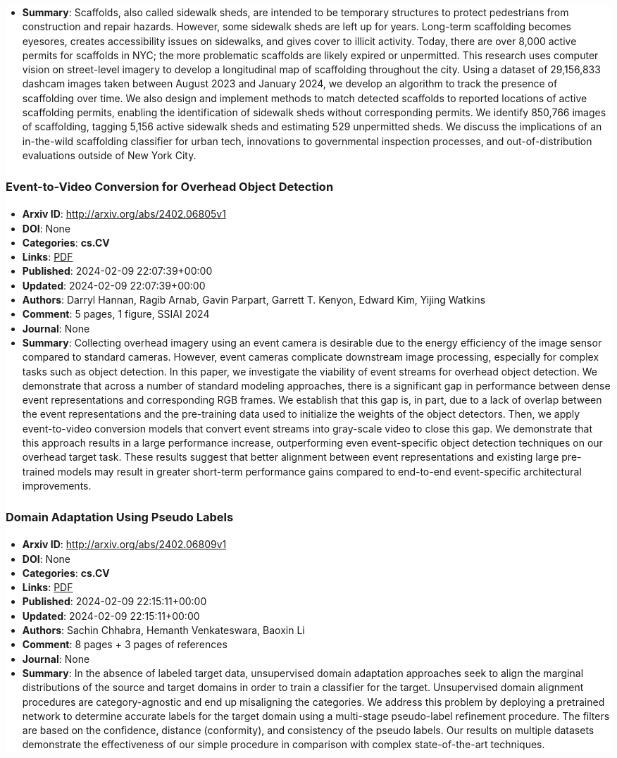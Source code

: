 - **Summary**: Scaffolds, also called sidewalk sheds, are intended to be temporary structures to protect pedestrians from construction and repair hazards. However, some sidewalk sheds are left up for years. Long-term scaffolding becomes eyesores, creates accessibility issues on sidewalks, and gives cover to illicit activity. Today, there are over 8,000 active permits for scaffolds in NYC; the more problematic scaffolds are likely expired or unpermitted. This research uses computer vision on street-level imagery to develop a longitudinal map of scaffolding throughout the city. Using a dataset of 29,156,833 dashcam images taken between August 2023 and January 2024, we develop an algorithm to track the presence of scaffolding over time. We also design and implement methods to match detected scaffolds to reported locations of active scaffolding permits, enabling the identification of sidewalk sheds without corresponding permits. We identify 850,766 images of scaffolding, tagging 5,156 active sidewalk sheds and estimating 529 unpermitted sheds. We discuss the implications of an in-the-wild scaffolding classifier for urban tech, innovations to governmental inspection processes, and out-of-distribution evaluations outside of New York City.



### Event-to-Video Conversion for Overhead Object Detection
- **Arxiv ID**: http://arxiv.org/abs/2402.06805v1
- **DOI**: None
- **Categories**: **cs.CV**
- **Links**: [PDF](http://arxiv.org/pdf/2402.06805v1)
- **Published**: 2024-02-09 22:07:39+00:00
- **Updated**: 2024-02-09 22:07:39+00:00
- **Authors**: Darryl Hannan, Ragib Arnab, Gavin Parpart, Garrett T. Kenyon, Edward Kim, Yijing Watkins
- **Comment**: 5 pages, 1 figure, SSIAI 2024
- **Journal**: None
- **Summary**: Collecting overhead imagery using an event camera is desirable due to the energy efficiency of the image sensor compared to standard cameras. However, event cameras complicate downstream image processing, especially for complex tasks such as object detection. In this paper, we investigate the viability of event streams for overhead object detection. We demonstrate that across a number of standard modeling approaches, there is a significant gap in performance between dense event representations and corresponding RGB frames. We establish that this gap is, in part, due to a lack of overlap between the event representations and the pre-training data used to initialize the weights of the object detectors. Then, we apply event-to-video conversion models that convert event streams into gray-scale video to close this gap. We demonstrate that this approach results in a large performance increase, outperforming even event-specific object detection techniques on our overhead target task. These results suggest that better alignment between event representations and existing large pre-trained models may result in greater short-term performance gains compared to end-to-end event-specific architectural improvements.



### Domain Adaptation Using Pseudo Labels
- **Arxiv ID**: http://arxiv.org/abs/2402.06809v1
- **DOI**: None
- **Categories**: **cs.CV**
- **Links**: [PDF](http://arxiv.org/pdf/2402.06809v1)
- **Published**: 2024-02-09 22:15:11+00:00
- **Updated**: 2024-02-09 22:15:11+00:00
- **Authors**: Sachin Chhabra, Hemanth Venkateswara, Baoxin Li
- **Comment**: 8 pages + 3 pages of references
- **Journal**: None
- **Summary**: In the absence of labeled target data, unsupervised domain adaptation approaches seek to align the marginal distributions of the source and target domains in order to train a classifier for the target. Unsupervised domain alignment procedures are category-agnostic and end up misaligning the categories. We address this problem by deploying a pretrained network to determine accurate labels for the target domain using a multi-stage pseudo-label refinement procedure. The filters are based on the confidence, distance (conformity), and consistency of the pseudo labels. Our results on multiple datasets demonstrate the effectiveness of our simple procedure in comparison with complex state-of-the-art techniques.
